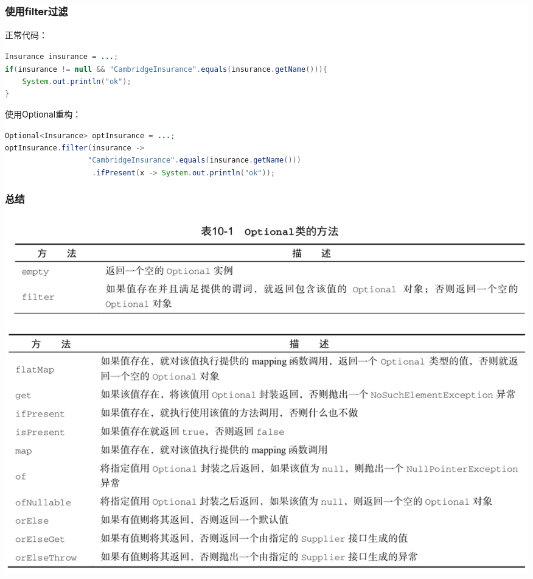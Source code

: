 ### 使用filter过滤

正常代码：

```java
Insurance insurance = ...;
if(insurance != null && "CambridgeInsurance".equals(insurance.getName())){
	System.out.println("ok");
}
```

使用Optional重构：

```java
Optional<Insurance> optInsurance = ...;
optInsurance.filter(insurance -> 
                   "CambridgeInsurance".equals(insurance.getName()))
  					.ifPresent(x -> System.out.println("ok"));
```

### 总结

![image-20210906235251482](/static/images/image-20210906235251482.png)

![image-20210906235300902](/static/images/image-20210906235300902.png)
